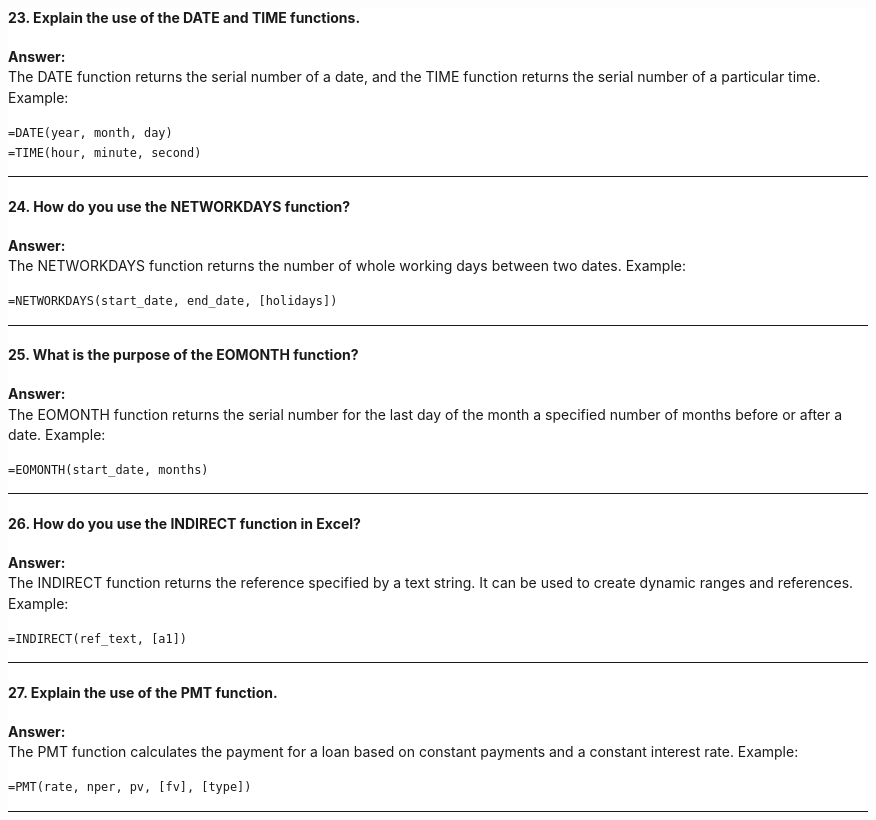 
#### 23. Explain the use of the DATE and TIME functions.
**Answer:**  
The DATE function returns the serial number of a date, and the TIME function returns the serial number of a particular time.
Example:
```
=DATE(year, month, day)
=TIME(hour, minute, second)
```

---

#### 24. How do you use the NETWORKDAYS function?
**Answer:**  
The NETWORKDAYS function returns the number of whole working days between two dates.
Example:
```
=NETWORKDAYS(start_date, end_date, [holidays])
```

---

#### 25. What is the purpose of the EOMONTH function?
**Answer:**  
The EOMONTH function returns the serial number for the last day of the month a specified number of months before or after a date.
Example:
```
=EOMONTH(start_date, months)
```

---

#### 26. How do you use the INDIRECT function in Excel?
**Answer:**  
The INDIRECT function returns the reference specified by a text string. It can be used to create dynamic ranges and references.
Example:
```
=INDIRECT(ref_text, [a1])
```

---

#### 27. Explain the use of the PMT function.
**Answer:**  
The PMT function calculates the payment for a loan based on constant payments and a constant interest rate.
Example:
```
=PMT(rate, nper, pv, [fv], [type])
```

---
